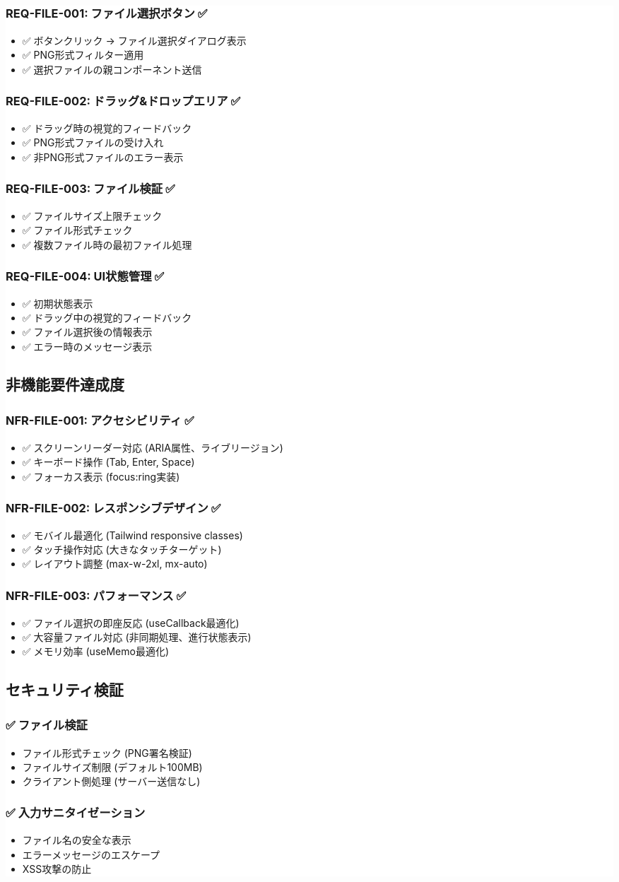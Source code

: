 ### REQ-FILE-001: ファイル選択ボタン ✅
- ✅ ボタンクリック → ファイル選択ダイアログ表示
- ✅ PNG形式フィルター適用
- ✅ 選択ファイルの親コンポーネント送信

### REQ-FILE-002: ドラッグ&ドロップエリア ✅
- ✅ ドラッグ時の視覚的フィードバック
- ✅ PNG形式ファイルの受け入れ
- ✅ 非PNG形式ファイルのエラー表示

### REQ-FILE-003: ファイル検証 ✅
- ✅ ファイルサイズ上限チェック
- ✅ ファイル形式チェック
- ✅ 複数ファイル時の最初ファイル処理

### REQ-FILE-004: UI状態管理 ✅
- ✅ 初期状態表示
- ✅ ドラッグ中の視覚的フィードバック
- ✅ ファイル選択後の情報表示
- ✅ エラー時のメッセージ表示

## 非機能要件達成度

### NFR-FILE-001: アクセシビリティ ✅
- ✅ スクリーンリーダー対応 (ARIA属性、ライブリージョン)
- ✅ キーボード操作 (Tab, Enter, Space)
- ✅ フォーカス表示 (focus:ring実装)

### NFR-FILE-002: レスポンシブデザイン ✅
- ✅ モバイル最適化 (Tailwind responsive classes)
- ✅ タッチ操作対応 (大きなタッチターゲット)
- ✅ レイアウト調整 (max-w-2xl, mx-auto)

### NFR-FILE-003: パフォーマンス ✅
- ✅ ファイル選択の即座反応 (useCallback最適化)
- ✅ 大容量ファイル対応 (非同期処理、進行状態表示)
- ✅ メモリ効率 (useMemo最適化)

## セキュリティ検証

### ✅ ファイル検証
- ファイル形式チェック (PNG署名検証)
- ファイルサイズ制限 (デフォルト100MB)
- クライアント側処理 (サーバー送信なし)

### ✅ 入力サニタイゼーション
- ファイル名の安全な表示
- エラーメッセージのエスケープ
- XSS攻撃の防止

